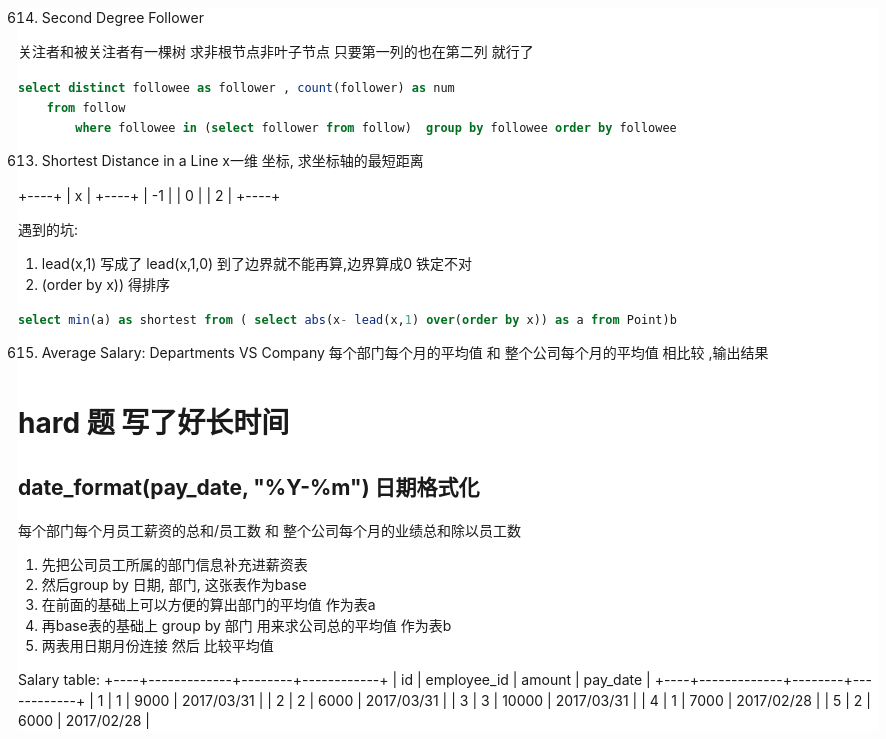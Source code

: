 614. Second Degree Follower

关注者和被关注者有一棵树
求非根节点非叶子节点
只要第一列的也在第二列 就行了 
```sql
select distinct followee as follower , count(follower) as num
    from follow
        where followee in (select follower from follow)  group by followee order by followee
```

613. Shortest Distance in a Line
x一维 坐标,  求坐标轴的最短距离

+----+
| x  |
+----+
| -1 |
| 0  |
| 2  |
+----+


遇到的坑:
 1. lead(x,1) 写成了  lead(x,1,0) 到了边界就不能再算,边界算成0 铁定不对
 2. (order by x)) 得排序

```sql
select min(a) as shortest from ( select abs(x- lead(x,1) over(order by x)) as a from Point)b
```





615. Average Salary: Departments VS Company
每个部门每个月的平均值 和 整个公司每个月的平均值 相比较 ,输出结果

#  hard 题 写了好长时间
##  date_format(pay_date, "%Y-%m") 日期格式化

每个部门每个月员工薪资的总和/员工数    和 整个公司每个月的业绩总和除以员工数

1. 先把公司员工所属的部门信息补充进薪资表
2. 然后group by 日期, 部门, 这张表作为base
3. 在前面的基础上可以方便的算出部门的平均值 作为表a 
4. 再base表的基础上 group by 部门 用来求公司总的平均值 作为表b
5. 两表用日期月份连接 然后 比较平均值






Salary table:
+----+-------------+--------+------------+
| id | employee_id | amount | pay_date   |
+----+-------------+--------+------------+
| 1  | 1           | 9000   | 2017/03/31 |
| 2  | 2           | 6000   | 2017/03/31 |
| 3  | 3           | 10000  | 2017/03/31 |
| 4  | 1           | 7000   | 2017/02/28 |
| 5  | 2           | 6000   | 2017/02/28 |